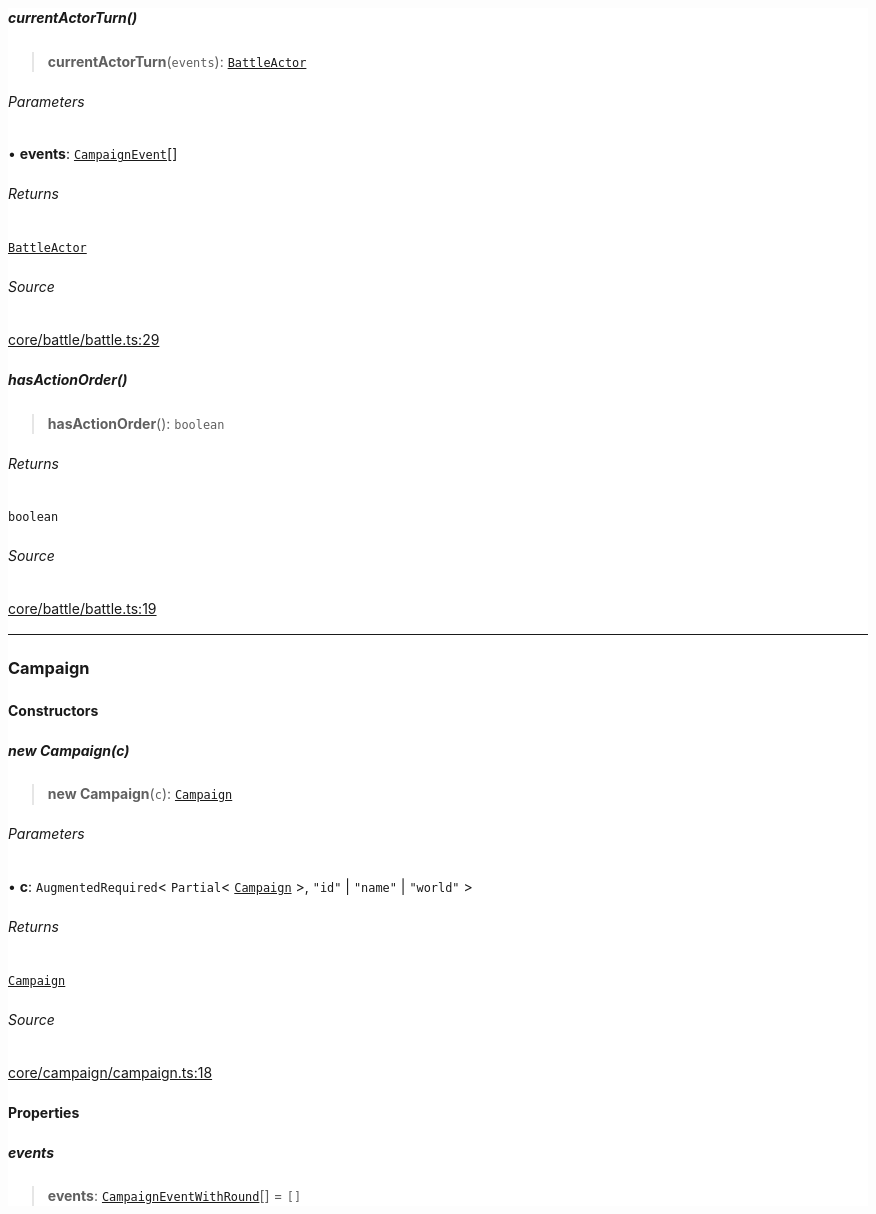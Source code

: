 ##### currentActorTurn()

> **currentActorTurn**(`events`): [`BattleActor`](globals.md#battleactor)

###### Parameters

• **events**: [`CampaignEvent`](globals.md#campaignevent)[]

###### Returns

[`BattleActor`](globals.md#battleactor)

###### Source

[core/battle/battle.ts:29](https://github.com/maxpaj/roleplayer/blob/a58ecb2/packages/roleplayer/src/core/battle/battle.ts#L29)

##### hasActionOrder()

> **hasActionOrder**(): `boolean`

###### Returns

`boolean`

###### Source

[core/battle/battle.ts:19](https://github.com/maxpaj/roleplayer/blob/a58ecb2/packages/roleplayer/src/core/battle/battle.ts#L19)

***

### Campaign

#### Constructors

##### new Campaign(c)

> **new Campaign**(`c`): [`Campaign`](globals.md#campaign)

###### Parameters

• **c**: `AugmentedRequired`\< `Partial`\< [`Campaign`](globals.md#campaign) \>, `"id"` \| `"name"` \| `"world"` \>

###### Returns

[`Campaign`](globals.md#campaign)

###### Source

[core/campaign/campaign.ts:18](https://github.com/maxpaj/roleplayer/blob/a58ecb2/packages/roleplayer/src/core/campaign/campaign.ts#L18)

#### Properties

##### events

> **events**: [`CampaignEventWithRound`](globals.md#campaigneventwithround)[] = `[]`
